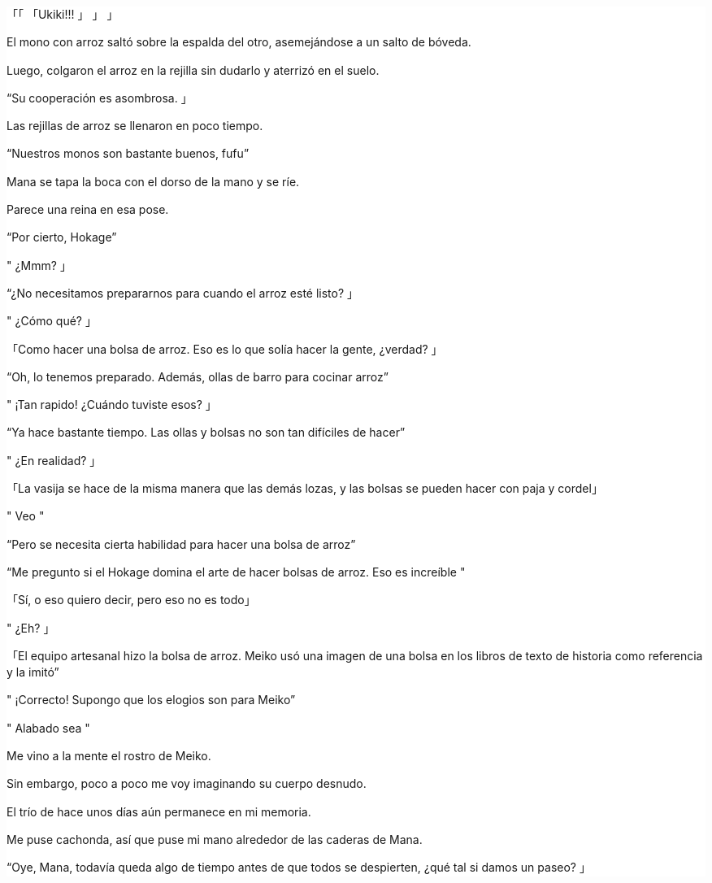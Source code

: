 「「 「Ukiki!!! 」 」 」

El mono con arroz saltó sobre la espalda del otro, asemejándose a un salto de bóveda.

Luego, colgaron el arroz en la rejilla sin dudarlo y aterrizó en el suelo.

“Su cooperación es asombrosa. 」

Las rejillas de arroz se llenaron en poco tiempo.

“Nuestros monos son bastante buenos, fufu”

Mana se tapa la boca con el dorso de la mano y se ríe.

Parece una reina en esa pose.

“Por cierto, Hokage”

" ¿Mmm? 」

“¿No necesitamos prepararnos para cuando el arroz esté listo? 」

" ¿Cómo qué? 」

「Como hacer una bolsa de arroz. Eso es lo que solía hacer la gente, ¿verdad? 」

“Oh, lo tenemos preparado. Además, ollas de barro para cocinar arroz”

" ¡Tan rapido! ¿Cuándo tuviste esos? 」

“Ya hace bastante tiempo. Las ollas y bolsas no son tan difíciles de hacer”

" ¿En realidad? 」

「La vasija se hace de la misma manera que las demás lozas, y las bolsas se pueden hacer con paja y cordel」

" Veo "

“Pero se necesita cierta habilidad para hacer una bolsa de arroz”

“Me pregunto si el Hokage domina el arte de hacer bolsas de arroz. Eso es increíble "

「Sí, o eso quiero decir, pero eso no es todo」

" ¿Eh? 」

「El equipo artesanal hizo la bolsa de arroz. Meiko usó una imagen de una bolsa en los libros de texto de historia como referencia y la imitó”

" ¡Correcto! Supongo que los elogios son para Meiko”

" Alabado sea "

Me vino a la mente el rostro de Meiko.

Sin embargo, poco a poco me voy imaginando su cuerpo desnudo.

El trío de hace unos días aún permanece en mi memoria.

Me puse cachonda, así que puse mi mano alrededor de las caderas de Mana.

“Oye, Mana, todavía queda algo de tiempo antes de que todos se despierten, ¿qué tal si damos un paseo? 」
